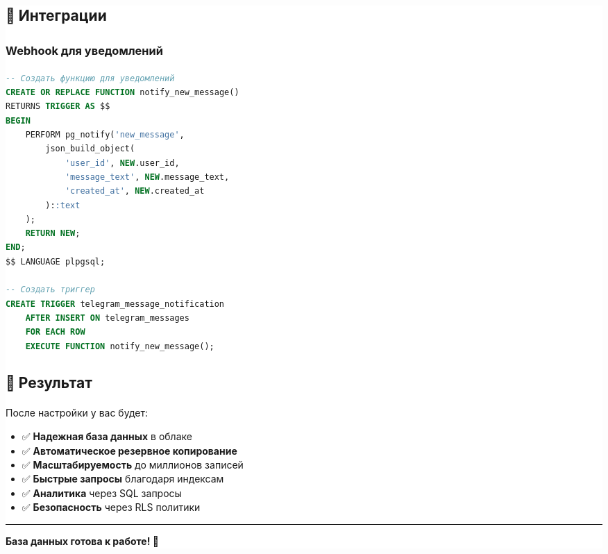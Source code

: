 ## 🔗 Интеграции

### Webhook для уведомлений

```sql
-- Создать функцию для уведомлений
CREATE OR REPLACE FUNCTION notify_new_message()
RETURNS TRIGGER AS $$
BEGIN
    PERFORM pg_notify('new_message', 
        json_build_object(
            'user_id', NEW.user_id,
            'message_text', NEW.message_text,
            'created_at', NEW.created_at
        )::text
    );
    RETURN NEW;
END;
$$ LANGUAGE plpgsql;

-- Создать триггер
CREATE TRIGGER telegram_message_notification
    AFTER INSERT ON telegram_messages
    FOR EACH ROW
    EXECUTE FUNCTION notify_new_message();
```

## 🎯 Результат

После настройки у вас будет:

- ✅ **Надежная база данных** в облаке
- ✅ **Автоматическое резервное копирование**
- ✅ **Масштабируемость** до миллионов записей
- ✅ **Быстрые запросы** благодаря индексам
- ✅ **Аналитика** через SQL запросы
- ✅ **Безопасность** через RLS политики

---

**База данных готова к работе! 🎉**
